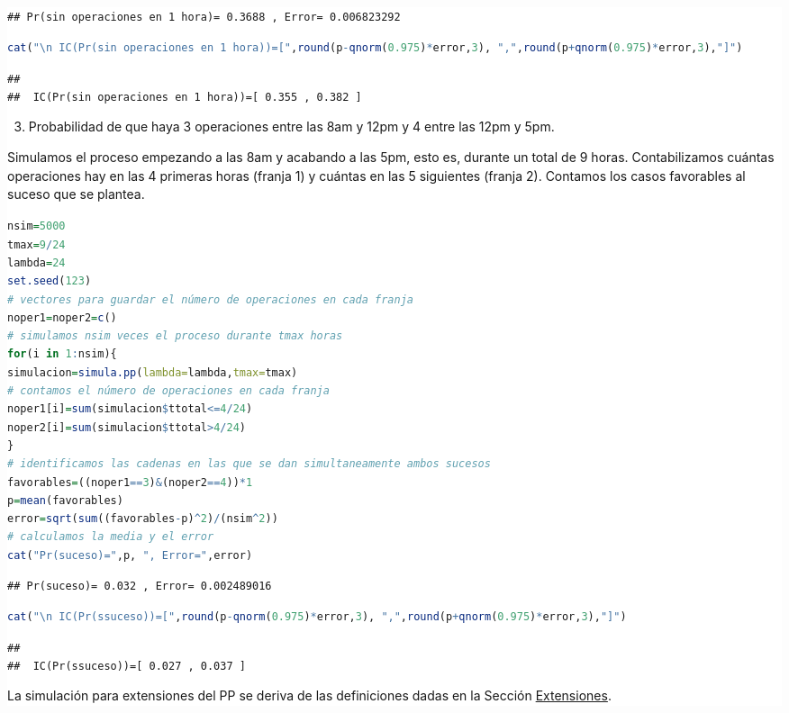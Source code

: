 ```
## Pr(sin operaciones en 1 hora)= 0.3688 , Error= 0.006823292
```

```r
cat("\n IC(Pr(sin operaciones en 1 hora))=[",round(p-qnorm(0.975)*error,3), ",",round(p+qnorm(0.975)*error,3),"]")
```

```
## 
##  IC(Pr(sin operaciones en 1 hora))=[ 0.355 , 0.382 ]
```

3.  Probabilidad de que haya 3 operaciones entre las 8am y 12pm y 4 entre las 12pm y 5pm.

Simulamos el proceso empezando a las 8am y acabando a las 5pm, esto es, durante un total de 9 horas. Contabilizamos cuántas operaciones hay en las 4 primeras horas (franja 1) y cuántas en las 5 siguientes (franja 2). Contamos los casos favorables al suceso que se plantea.


```r
nsim=5000
tmax=9/24
lambda=24
set.seed(123)
# vectores para guardar el número de operaciones en cada franja
noper1=noper2=c()
# simulamos nsim veces el proceso durante tmax horas
for(i in 1:nsim){
simulacion=simula.pp(lambda=lambda,tmax=tmax)
# contamos el número de operaciones en cada franja
noper1[i]=sum(simulacion$ttotal<=4/24)
noper2[i]=sum(simulacion$ttotal>4/24)
}
# identificamos las cadenas en las que se dan simultaneamente ambos sucesos
favorables=((noper1==3)&(noper2==4))*1
p=mean(favorables)
error=sqrt(sum((favorables-p)^2)/(nsim^2))
# calculamos la media y el error
cat("Pr(suceso)=",p, ", Error=",error)
```

```
## Pr(suceso)= 0.032 , Error= 0.002489016
```

```r
cat("\n IC(Pr(ssuceso))=[",round(p-qnorm(0.975)*error,3), ",",round(p+qnorm(0.975)*error,3),"]")
```

```
## 
##  IC(Pr(ssuceso))=[ 0.027 , 0.037 ]
```

La simulación para extensiones del PP se deriva de las definiciones dadas en la Sección [Extensiones](extensiones_pp).

